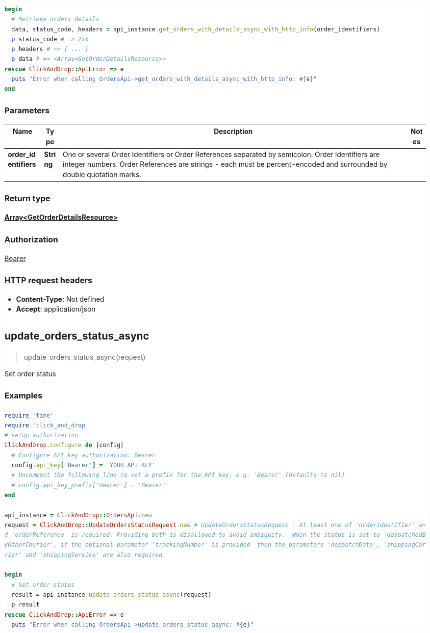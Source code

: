 ```ruby
begin
  # Retrieve orders details
  data, status_code, headers = api_instance.get_orders_with_details_async_with_http_info(order_identifiers)
  p status_code # => 2xx
  p headers # => { ... }
  p data # => <Array<GetOrderDetailsResource>>
rescue ClickAndDrop::ApiError => e
  puts "Error when calling OrdersApi->get_orders_with_details_async_with_http_info: #{e}"
end
```

### Parameters

| Name | Type | Description | Notes |
| ---- | ---- | ----------- | ----- |
| **order_identifiers** | **String** | One or several Order Identifiers or Order References separated by semicolon. Order Identifiers are integer numbers. Order References are strings - each must be percent-encoded and surrounded by double quotation marks. |  |

### Return type

[**Array&lt;GetOrderDetailsResource&gt;**](GetOrderDetailsResource.md)

### Authorization

[Bearer](../README.md#Bearer)

### HTTP request headers

- **Content-Type**: Not defined
- **Accept**: application/json


## update_orders_status_async

> <UpdateOrderStatusResponse> update_orders_status_async(request)

Set order status

### Examples

```ruby
require 'time'
require 'click_and_drop'
# setup authorization
ClickAndDrop.configure do |config|
  # Configure API key authorization: Bearer
  config.api_key['Bearer'] = 'YOUR API KEY'
  # Uncomment the following line to set a prefix for the API key, e.g. 'Bearer' (defaults to nil)
  # config.api_key_prefix['Bearer'] = 'Bearer'
end

api_instance = ClickAndDrop::OrdersApi.new
request = ClickAndDrop::UpdateOrdersStatusRequest.new # UpdateOrdersStatusRequest | At least one of 'orderIdentifier' and 'orderReference' is required. Providing both is disallowed to avoid ambiguity.  When the status is set to 'despatchedByOtherCourier', if the optional parameter 'trackingNumber' is provided  then the parameters 'despatchDate', 'shippingCarrier' and 'shippingService' are also required. 

begin
  # Set order status
  result = api_instance.update_orders_status_async(request)
  p result
rescue ClickAndDrop::ApiError => e
  puts "Error when calling OrdersApi->update_orders_status_async: #{e}"
```